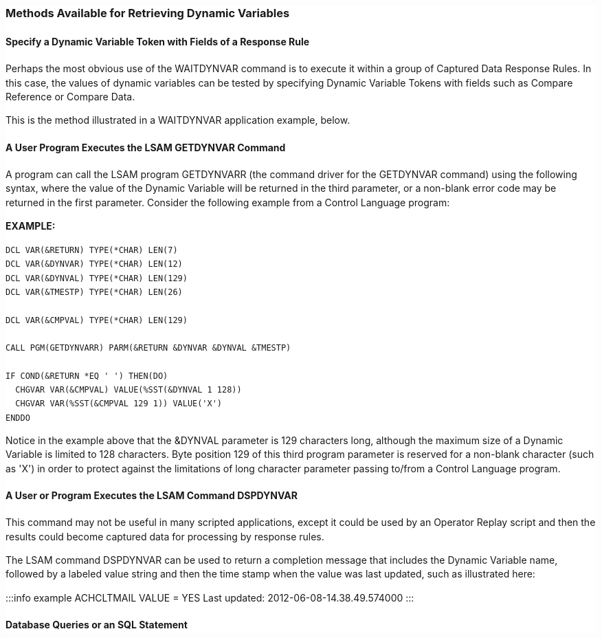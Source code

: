 ### Methods Available for Retrieving Dynamic Variables

#### Specify a Dynamic Variable Token with Fields of a Response Rule

Perhaps the most obvious use of the WAITDYNVAR command is to execute it within a group of Captured Data Response Rules. In this case, the values of dynamic variables can be tested by specifying Dynamic Variable Tokens with fields such as Compare Reference or Compare Data.

This is the method illustrated in a WAITDYNVAR application example, below.

#### A User Program Executes the LSAM GETDYNVAR Command

A program can call the LSAM program GETDYNVARR (the command driver for the GETDYNVAR command) using the following syntax, where the value of the Dynamic Variable will be returned in the third parameter, or a non-blank error code may be returned in the first parameter. Consider the following example from a Control Language program:

**EXAMPLE:**
```
DCL VAR(&RETURN) TYPE(*CHAR) LEN(7)
DCL VAR(&DYNVAR) TYPE(*CHAR) LEN(12)
DCL VAR(&DYNVAL) TYPE(*CHAR) LEN(129)
DCL VAR(&TMESTP) TYPE(*CHAR) LEN(26)

DCL VAR(&CMPVAL) TYPE(*CHAR) LEN(129)

CALL PGM(GETDYNVARR) PARM(&RETURN &DYNVAR &DYNVAL &TMESTP)

IF COND(&RETURN *EQ ' ') THEN(DO)
  CHGVAR VAR(&CMPVAL) VALUE(%SST(&DYNVAL 1 128))
  CHGVAR VAR(%SST(&CMPVAL 129 1)) VALUE('X')
ENDDO
```

Notice in the example above that the &DYNVAL parameter is 129 characters long, although the maximum size of a Dynamic Variable is limited to 128 characters. Byte position 129 of this third program parameter is reserved for a non-blank character (such as 'X') in order to protect against the limitations of long character parameter passing to/from a Control Language program.

#### A User or Program Executes the LSAM Command DSPDYNVAR

This command may not be useful in many scripted applications, except it could be used by an Operator Replay script and then the results could become captured data for processing by response rules.

The LSAM command DSPDYNVAR can be used to return a completion message that includes the Dynamic Variable name, followed by a labeled value string and then the time stamp when the value was last updated, such as illustrated here:

:::info example
ACHCLTMAIL VALUE = YES Last updated: 2012-06-08-14.38.49.574000
:::

#### Database Queries or an SQL Statement
